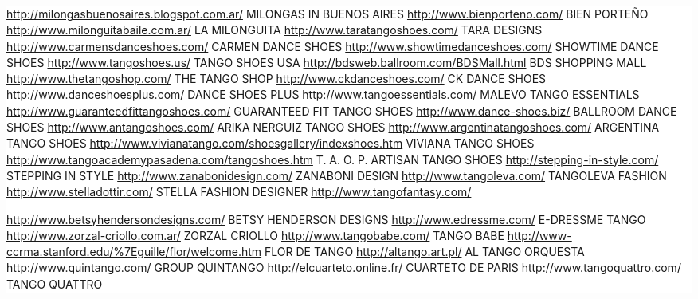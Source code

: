 http://milongasbuenosaires.blogspot.com.ar/
MILONGAS IN BUENOS AIRES
http://www.bienporteno.com/
BIEN PORTEÑO
http://www.milonguitabaile.com.ar/
LA MILONGUITA
http://www.taratangoshoes.com/
TARA DESIGNS
http://www.carmensdanceshoes.com/
CARMEN DANCE SHOES
http://www.showtimedanceshoes.com/
SHOWTIME DANCE SHOES
http://www.tangoshoes.us/
TANGO SHOES USA
http://bdsweb.ballroom.com/BDSMall.html
BDS SHOPPING MALL
http://www.thetangoshop.com/
THE TANGO SHOP
http://www.ckdanceshoes.com/
CK DANCE SHOES
http://www.danceshoesplus.com/
DANCE SHOES PLUS
http://www.tangoessentials.com/
MALEVO TANGO ESSENTIALS
http://www.guaranteedfittangoshoes.com/
GUARANTEED FIT TANGO SHOES
http://www.dance-shoes.biz/
BALLROOM DANCE SHOES
http://www.antangoshoes.com/
ARIKA NERGUIZ TANGO SHOES
http://www.argentinatangoshoes.com/
ARGENTINA TANGO SHOES
http://www.vivianatango.com/shoesgallery/indexshoes.htm
VIVIANA TANGO SHOES
http://www.tangoacademypasadena.com/tangoshoes.htm
T. A. O. P. ARTISAN TANGO SHOES
http://stepping-in-style.com/
STEPPING IN STYLE
http://www.zanabonidesign.com/
ZANABONI DESIGN
http://www.tangoleva.com/
TANGOLEVA FASHION
http://www.stelladottir.com/
STELLA FASHION DESIGNER
http://www.tangofantasy.com/

http://www.betsyhendersondesigns.com/
BETSY HENDERSON DESIGNS
http://www.edressme.com/
E-DRESSME TANGO
http://www.zorzal-criollo.com.ar/
ZORZAL CRIOLLO
http://www.tangobabe.com/
TANGO BABE
http://www-ccrma.stanford.edu/%7Eguille/flor/welcome.htm
FLOR DE TANGO
http://altango.art.pl/
AL TANGO ORQUESTA
http://www.quintango.com/
GROUP QUINTANGO
http://elcuarteto.online.fr/
CUARTETO DE PARIS
http://www.tangoquattro.com/
TANGO QUATTRO